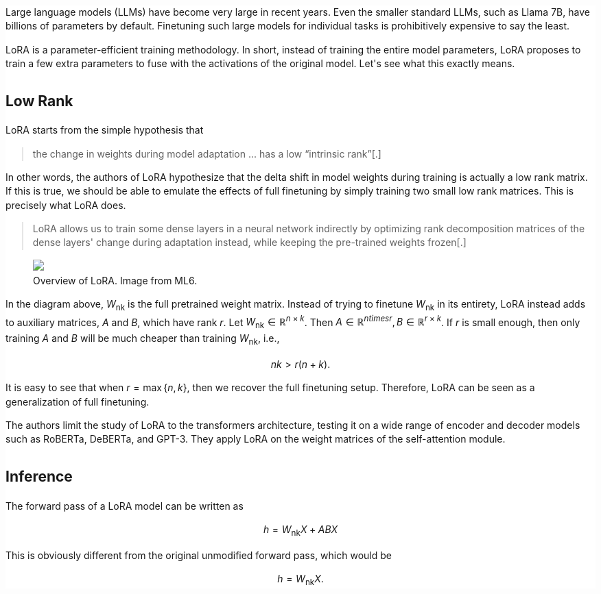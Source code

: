 Large language models (LLMs) have become very large in recent years. Even the smaller standard LLMs, such as Llama 7B, have billions of parameters by default. Finetuning such large models for individual tasks is prohibitively expensive to say the least.

LoRA is a parameter-efficient training methodology. In short, instead of training the entire model parameters, LoRA proposes to train a few extra parameters to fuse with the activations of the original model. Let's see what this exactly means.

## Low Rank

LoRA starts from the simple hypothesis that

> the change in weights during model adaptation ... has a low “intrinsic rank”[.]

In other words, the authors of LoRA hypothesize that the delta shift in model weights during training is actually a low rank matrix. If this is true, we should be able to emulate the effects of full finetuning by simply training two small low rank matrices. This is precisely what LoRA does.

> LoRA allows us to train some dense layers in a neural network indirectly by optimizing rank decomposition matrices of the dense layers' change during adaptation instead, while keeping the pre-trained weights frozen[.]

<figure>
    <img src="https://global-uploads.webflow.com/63f3993d10c2a062a4c9f13c/64649977d084d2b4b66c6492_1*e5pYWjrZR3eA_YbCKu8deQ.png">
    <figcaption>Overview of LoRA. Image from ML6.</figcaption>
</figure>

In the diagram above, $W_\text{nk}$ is the full pretrained weight matrix. Instead of trying to finetune $W_\text{nk}$ in its entirety, LoRA instead adds to auxiliary matrices, $A$ and $B$, which have rank $r$. Let $W_\text{nk} \in \mathbb{R}^{n \times k}$. Then $A \in \mathbb{R}^{n times r}, B \in \mathbb{R}^{r \times k}$. If $r$ is small enough, then only training $A$ and $B$ will be much cheaper than training $W_\text{nk}$, i.e.,

$$
nk > r (n + k).
$$

It is easy to see that when $r = \max\{n, k\}$, then we recover the full finetuning setup. Therefore, LoRA can be seen as a generalization of full finetuning.

The authors limit the study of LoRA to the transformers architecture, testing it on a wide range of encoder and decoder models such as RoBERTa, DeBERTa, and GPT-3. They apply LoRA on the weight matrices of the self-attention module.

## Inference

The forward pass of a LoRA model can be written as

$$
h = W_\text{nk} X + AB X
$$

This is obviously different from the original unmodified forward pass, which would be

$$
h = W_\text{nk} X.
$$

